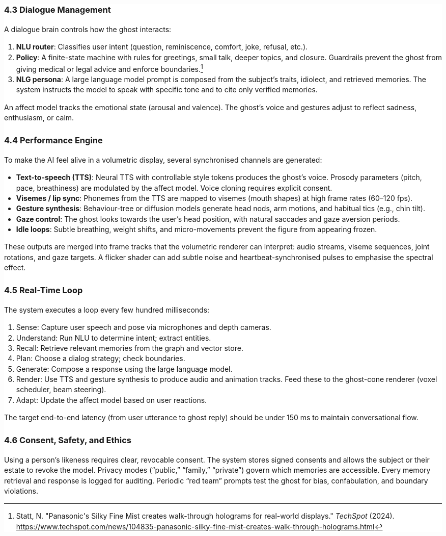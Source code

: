 ### 4.3 Dialogue Management

A dialogue brain controls how the ghost interacts:

1. **NLU router**: Classifies user intent (question, reminiscence, comfort, joke, refusal, etc.).
2. **Policy**: A finite-state machine with rules for greetings, small talk, deeper topics, and closure. Guardrails prevent the ghost from giving medical or legal advice and enforce boundaries.[^4]
3. **NLG persona**: A large language model prompt is composed from the subject’s traits, idiolect, and retrieved memories. The system instructs the model to speak with specific tone and to cite only verified memories.

An affect model tracks the emotional state (arousal and valence). The ghost’s voice and gestures adjust to reflect sadness, enthusiasm, or calm.

### 4.4 Performance Engine

To make the AI feel alive in a volumetric display, several synchronised channels are generated:

- **Text-to-speech (TTS)**: Neural TTS with controllable style tokens produces the ghost’s voice. Prosody parameters (pitch, pace, breathiness) are modulated by the affect model. Voice cloning requires explicit consent.
- **Visemes / lip sync**: Phonemes from the TTS are mapped to visemes (mouth shapes) at high frame rates (60–120 fps).
- **Gesture synthesis**: Behaviour-tree or diffusion models generate head nods, arm motions, and habitual tics (e.g., chin tilt).
- **Gaze control**: The ghost looks towards the user’s head position, with natural saccades and gaze aversion periods.
- **Idle loops**: Subtle breathing, weight shifts, and micro-movements prevent the figure from appearing frozen.

These outputs are merged into frame tracks that the volumetric renderer can interpret: audio streams, viseme sequences, joint rotations, and gaze targets. A flicker shader can add subtle noise and heartbeat-synchronised pulses to emphasise the spectral effect.

### 4.5 Real-Time Loop

The system executes a loop every few hundred milliseconds:

1. Sense: Capture user speech and pose via microphones and depth cameras.
2. Understand: Run NLU to determine intent; extract entities.
3. Recall: Retrieve relevant memories from the graph and vector store.
4. Plan: Choose a dialog strategy; check boundaries.
5. Generate: Compose a response using the large language model.
6. Render: Use TTS and gesture synthesis to produce audio and animation tracks. Feed these to the ghost-cone renderer (voxel scheduler, beam steering).
7. Adapt: Update the affect model based on user reactions.

The target end-to-end latency (from user utterance to ghost reply) should be under 150 ms to maintain conversational flow.

### 4.6 Consent, Safety, and Ethics

Using a person’s likeness requires clear, revocable consent. The system stores signed consents and allows the subject or their estate to revoke the model. Privacy modes (“public,” “family,” “private”) govern which memories are accessible. Every memory retrieval and response is logged for auditing. Periodic “red team” prompts test the ghost for bias, confabulation, and boundary violations.


[^1]: Smalley, D. E., et al. "A photophoretic-trap volumetric display." *Nature* (2018). https://www.nature.com/articles/nature25176
[^2]: "Researchers Develop 3D Holographic Projection." *Display Daily* (2024). https://displaydaily.com/researchers-develop-3d-holographic-projection/
[^3]: "Particle-based Displays." UCL Interaction Centre. https://www.ucl.ac.uk/uclic/research-projects/2023/nov/particle-based-displays
[^4]: Statt, N. "Panasonic's Silky Fine Mist creates walk-through holograms for real-world displays." *TechSpot* (2024). https://www.techspot.com/news/104835-panasonic-silky-fine-mist-creates-walk-through-holograms.html